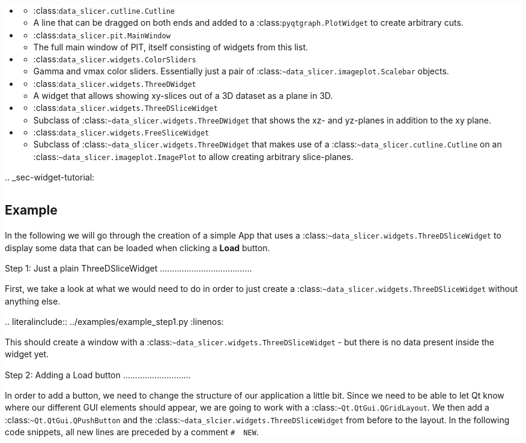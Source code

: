    * - :class:`data_slicer.cutline.Cutline`
     - A line that can be dragged on both ends and added to a
       :class:`pyqtgraph.PlotWidget` to create arbitrary cuts.  

   * - :class:`data_slicer.pit.MainWindow`
     - The full main window of PIT, itself consisting of widgets from this 
       list.  

   * - :class:`data_slicer.widgets.ColorSliders`
     - Gamma and vmax color sliders. Essentially just a pair of 
       :class:`~data_slicer.imageplot.Scalebar` objects.

   * - :class:`data_slicer.widgets.ThreeDWidget`
     - A widget that allows showing xy-slices out of a 3D dataset as a plane in 
       3D.

   * - :class:`data_slicer.widgets.ThreeDSliceWidget`
     - Subclass of :class:`~data_slicer.widgets.ThreeDWidget` that shows the 
       xz- and yz-planes in addition to the xy plane.

   * - :class:`data_slicer.widgets.FreeSliceWidget`
     - Subclass of :class:`~data_slicer.widgets.ThreeDWidget` that makes use 
       of a :class:`~data_slicer.cutline.Cutline` on an 
       :class:`~data_slicer.imageplot.ImagePlot` to allow creating arbitrary 
       slice-planes.

.. _sec-widget-tutorial:

Example
-------

In the following we will go through the creation of a simple App that uses a 
:class:`~data_slicer.widgets.ThreeDSliceWidget` to display some data that can 
be loaded when clicking a **Load** button.

Step 1: Just a plain ThreeDSliceWidget
......................................

First, we take a look at what we would need to do in order to just create a 
:class:`~data_slicer.widgets.ThreeDSliceWidget` without anything else.

.. literalinclude:: ../examples/example_step1.py
   :linenos:

This should create a window with a 
:class:`~data_slicer.widgets.ThreeDSliceWidget` - but there is no data 
present inside the widget yet.

Step 2: Adding a Load button
............................

In order to add a button, we need to change the structure of our application 
a little bit.
Since we need to be able to let Qt know where our different GUI elements 
should appear, we are going to work with a :class:`~Qt.QtGui.QGridLayout`.
We then add a :class:`~Qt.QtGui.QPushButton` and the 
:class:`~data_slcier.widgets.ThreeDSliceWidget` from before to the layout.
In the following code snippets, all new lines are preceded by a comment ``# 
NEW``.
